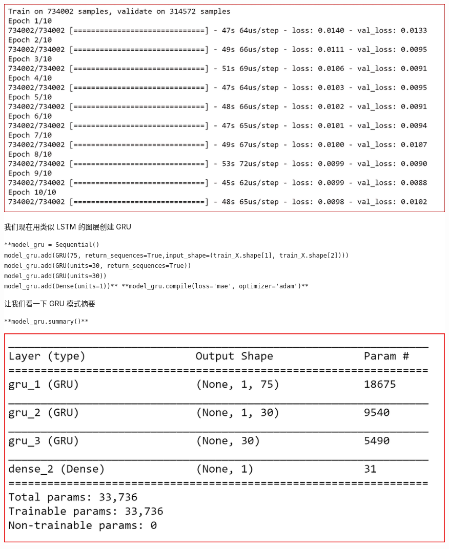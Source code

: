 ![](img/616356d996273b795a28d835fb2e62e9.png)

我们现在用类似 LSTM 的图层创建 GRU

```
**model_gru = Sequential()
model_gru.add(GRU(75, return_sequences=True,input_shape=(train_X.shape[1], train_X.shape[2])))
model_gru.add(GRU(units=30, return_sequences=True))
model_gru.add(GRU(units=30))
model_gru.add(Dense(units=1))** **model_gru.compile(loss='mae', optimizer='adam')**
```

让我们看一下 GRU 模式摘要

```
**model_gru.summary()**
```

![](img/fcd741f0d20ed4093f39fed73349c70f.png)
